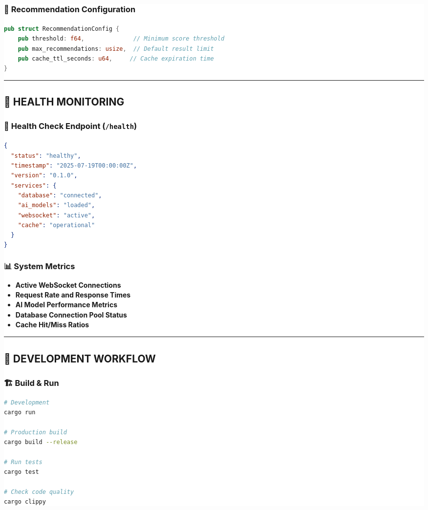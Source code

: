 ### 🎯 **Recommendation Configuration**
```rust
pub struct RecommendationConfig {
    pub threshold: f64,              // Minimum score threshold
    pub max_recommendations: usize,  // Default result limit
    pub cache_ttl_seconds: u64,     // Cache expiration time
}
```

---

## 🚦 HEALTH MONITORING

### 🏥 **Health Check Endpoint** (`/health`)
```json
{
  "status": "healthy",
  "timestamp": "2025-07-19T00:00:00Z",
  "version": "0.1.0",
  "services": {
    "database": "connected",
    "ai_models": "loaded",
    "websocket": "active",
    "cache": "operational"
  }
}
```

### 📊 **System Metrics**
- **Active WebSocket Connections**
- **Request Rate and Response Times**
- **AI Model Performance Metrics**
- **Database Connection Pool Status**
- **Cache Hit/Miss Ratios**

---

## 🔄 DEVELOPMENT WORKFLOW

### 🏗️ **Build & Run**
```bash
# Development
cargo run

# Production build
cargo build --release

# Run tests
cargo test

# Check code quality
cargo clippy
```
